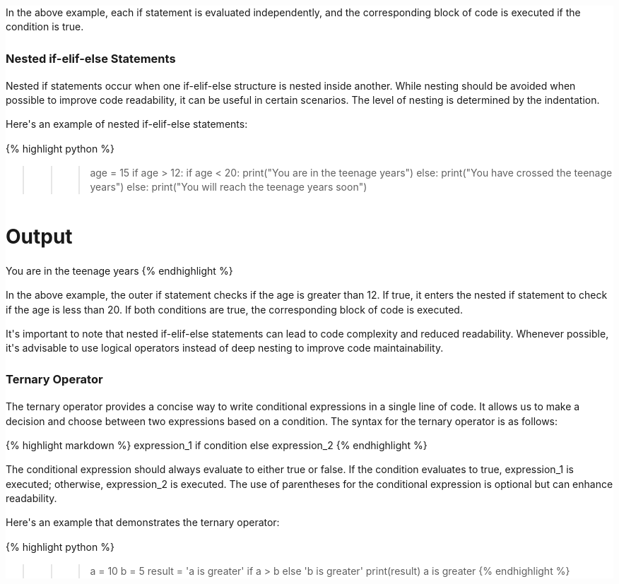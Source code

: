 In the above example, each if statement is evaluated independently, and the corresponding block of code is executed if the condition is true.

### Nested if-elif-else Statements

Nested if statements occur when one if-elif-else structure is nested inside another. While nesting should be avoided when possible to improve code readability, it can be useful in certain scenarios. The level of nesting is determined by the indentation.

Here's an example of nested if-elif-else statements:

{% highlight python %}
>>> age = 15
>>> if age > 12:
        if age < 20:
            print("You are in the teenage years")
        else:
            print("You have crossed the teenage years")
    else:
        print("You will reach the teenage years soon")
# Output
You are in the teenage years
{% endhighlight %}

In the above example, the outer if statement checks if the age is greater than 12. If true, it enters the nested if statement to check if the age is less than 20. If both conditions are true, the corresponding block of code is executed.

It's important to note that nested if-elif-else statements can lead to code complexity and reduced readability. Whenever possible, it's advisable to use logical operators instead of deep nesting to improve code maintainability.

### Ternary Operator

The ternary operator provides a concise way to write conditional expressions in a single line of code. It allows us to make a decision and choose between two expressions based on a condition. The syntax for the ternary operator is as follows:

{% highlight markdown %}
expression_1 if condition else expression_2
{% endhighlight %}

The conditional expression should always evaluate to either true or false. If the condition evaluates to true, expression_1 is executed; otherwise, expression_2 is executed. The use of parentheses for the conditional expression is optional but can enhance readability.

Here's an example that demonstrates the ternary operator:

{% highlight python %}
>>> a = 10
>>> b = 5
>>> result = 'a is greater' if a > b else 'b is greater'
>>> print(result)
a is greater
{% endhighlight %}
